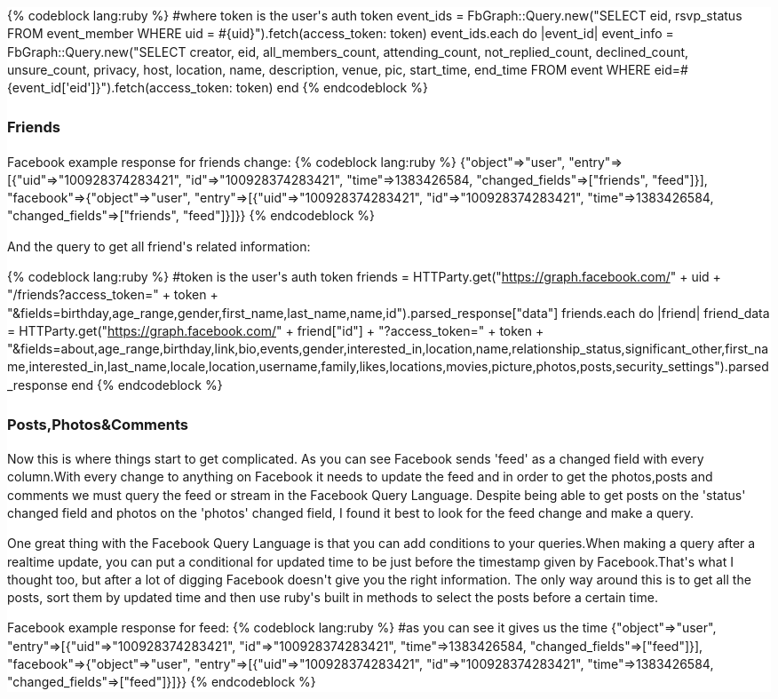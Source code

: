{% codeblock lang:ruby %}
  #where token is the user's auth token
  event_ids = FbGraph::Query.new("SELECT eid, rsvp_status FROM event_member WHERE uid = #{uid}").fetch(access_token: token)
  event_ids.each do |event_id|
    event_info = FbGraph::Query.new("SELECT creator, eid, all_members_count, attending_count, not_replied_count, declined_count, unsure_count, privacy, host, location, name, description, venue, pic, start_time, end_time FROM event WHERE eid=#{event_id['eid']}").fetch(access_token: token)
  end
{% endcodeblock %}

### Friends 
Facebook example response for friends change: 
{% codeblock lang:ruby %}
{"object"=>"user", "entry"=>[{"uid"=>"100928374283421", "id"=>"100928374283421", "time"=>1383426584, "changed_fields"=>["friends", "feed"]}], "facebook"=>{"object"=>"user", "entry"=>[{"uid"=>"100928374283421", "id"=>"100928374283421", "time"=>1383426584, "changed_fields"=>["friends", "feed"]}]}}
{% endcodeblock %}

And the query to get all friend's related information: 

{% codeblock lang:ruby %}
#token is the user's auth token
friends = HTTParty.get("https://graph.facebook.com/" + uid + "/friends?access_token=" + token + "&fields=birthday,age_range,gender,first_name,last_name,name,id").parsed_response["data"]
friends.each do |friend|
  friend_data = HTTParty.get("https://graph.facebook.com/" + friend["id"] + "?access_token=" + token + "&fields=about,age_range,birthday,link,bio,events,gender,interested_in,location,name,relationship_status,significant_other,first_name,interested_in,last_name,locale,location,username,family,likes,locations,movies,picture,photos,posts,security_settings").parsed_response
end
{% endcodeblock %}

### Posts,Photos&Comments 

Now this is where things start to get complicated. As you can see Facebook sends 'feed' as a changed field with every column.With every change to anything on Facebook it needs to update the feed and in order to get the photos,posts and comments we must query the feed or stream in the Facebook Query Language. Despite being able to get posts on the 'status' changed field and photos on the 'photos' changed field, I found it best to look for the feed change and make a query.

One great thing with the Facebook Query Language is that you can add conditions to your queries.When making a query after a realtime update, you can put a conditional for updated time to be just before the timestamp given by Facebook.That's what I thought too, but after a lot of digging Facebook doesn't give you the right information. The only way around this is to get all the posts, sort them by updated time and then use ruby's built in methods to select the posts before a certain time. 

Facebook example response for feed: 
{% codeblock lang:ruby %}
#as you can see it gives us the time
{"object"=>"user", "entry"=>[{"uid"=>"100928374283421", "id"=>"100928374283421", "time"=>1383426584, "changed_fields"=>["feed"]}], "facebook"=>{"object"=>"user", "entry"=>[{"uid"=>"100928374283421", "id"=>"100928374283421", "time"=>1383426584, "changed_fields"=>["feed"]}]}}
{% endcodeblock %}


[1]: http://railscasts.com/episodes/360-facebook-authentication?view=asciicast
[2]: https://developers.facebook.com/apps
[3]: https://ngrok.com/
[4]: https://developers.facebook.com/docs/reference/fql/
[5]: https://developers.facebook.com/tools/explorer